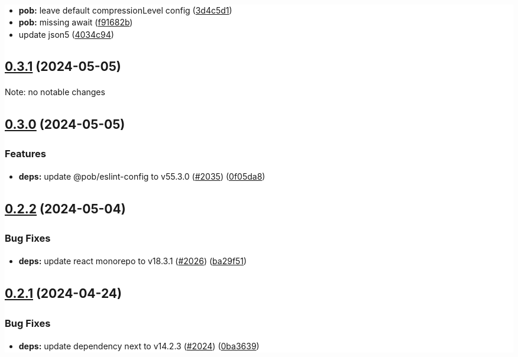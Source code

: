 * **pob:** leave default compressionLevel config ([3d4c5d1](https://github.com/christophehurpeau/pob/commit/3d4c5d1e92ec1194dec99e768c2743e085c1fa94))
* **pob:** missing await ([f91682b](https://github.com/christophehurpeau/pob/commit/f91682b72016733065d7d505c6be5d4fddad25d8))
* update json5 ([4034c94](https://github.com/christophehurpeau/pob/commit/4034c947a1111021ee037144cefbee0cd39b9d33))



## [0.3.1](https://github.com/christophehurpeau/pob/compare/@pob-example/next-app@0.3.0...@pob-example/next-app@0.3.1) (2024-05-05)

Note: no notable changes




## [0.3.0](https://github.com/christophehurpeau/pob/compare/@pob-example/next-app@0.2.2...@pob-example/next-app@0.3.0) (2024-05-05)


### Features

* **deps:** update @pob/eslint-config to v55.3.0 ([#2035](https://github.com/christophehurpeau/pob/issues/2035)) ([0f05da8](https://github.com/christophehurpeau/pob/commit/0f05da803035953e8b32c87bab59649cdb448aa5))




## [0.2.2](https://github.com/christophehurpeau/pob/compare/@pob-example/next-app@0.2.1...@pob-example/next-app@0.2.2) (2024-05-04)


### Bug Fixes

* **deps:** update react monorepo to v18.3.1 ([#2026](https://github.com/christophehurpeau/pob/issues/2026)) ([ba29f51](https://github.com/christophehurpeau/pob/commit/ba29f51309c6839cc445386303e20619ebf50498))




## [0.2.1](https://github.com/christophehurpeau/pob/compare/@pob-example/next-app@0.2.0...@pob-example/next-app@0.2.1) (2024-04-24)


### Bug Fixes

* **deps:** update dependency next to v14.2.3 ([#2024](https://github.com/christophehurpeau/pob/issues/2024)) ([0ba3639](https://github.com/christophehurpeau/pob/commit/0ba36391910c2ce6318bb405674256e2d06ba42a))
